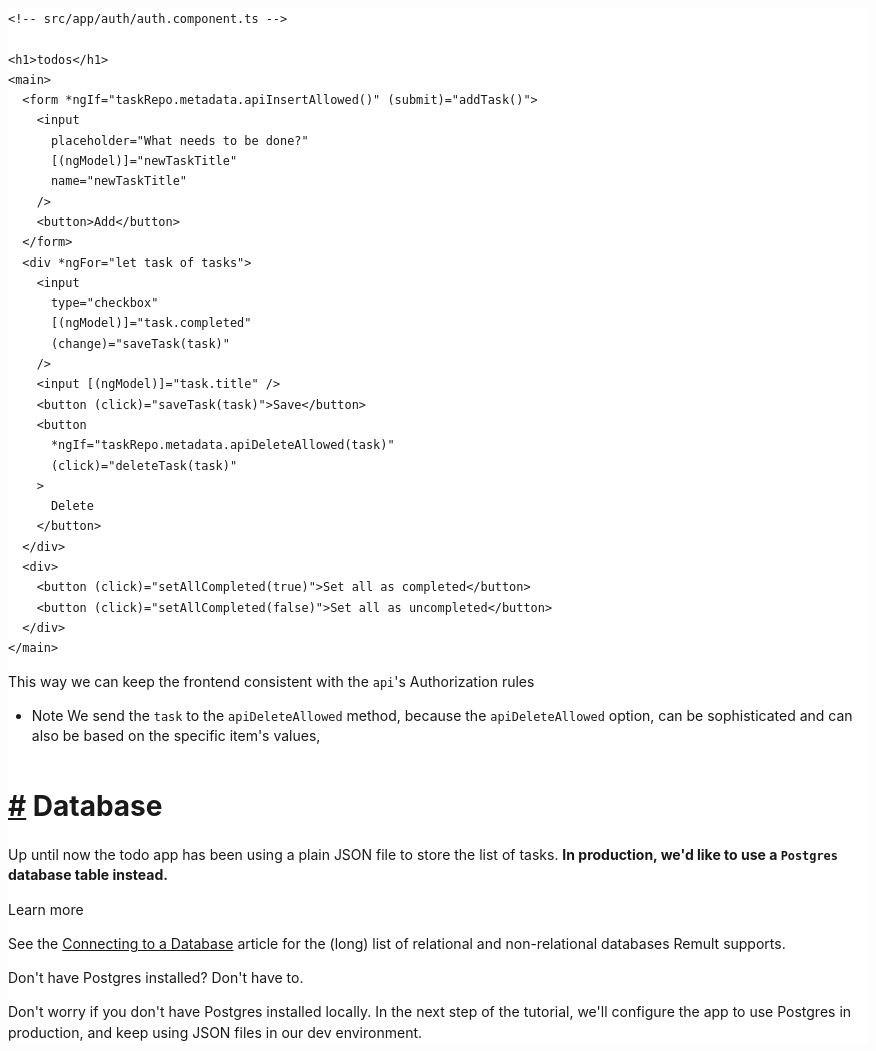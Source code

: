 

    <!-- src/app/auth/auth.component.ts -->
    
    <h1>todos</h1>
    <main>
      <form *ngIf="taskRepo.metadata.apiInsertAllowed()" (submit)="addTask()">
        <input
          placeholder="What needs to be done?"
          [(ngModel)]="newTaskTitle"
          name="newTaskTitle"
        />
        <button>Add</button>
      </form>
      <div *ngFor="let task of tasks">
        <input
          type="checkbox"
          [(ngModel)]="task.completed"
          (change)="saveTask(task)"
        />
        <input [(ngModel)]="task.title" />
        <button (click)="saveTask(task)">Save</button>
        <button
          *ngIf="taskRepo.metadata.apiDeleteAllowed(task)"
          (click)="deleteTask(task)"
        >
          Delete
        </button>
      </div>
      <div>
        <button (click)="setAllCompleted(true)">Set all as completed</button>
        <button (click)="setAllCompleted(false)">Set all as uncompleted</button>
      </div>
    </main>
    

This way we can keep the frontend consistent with the `api`'s Authorization rules

*   Note We send the `task` to the `apiDeleteAllowed` method, because the `apiDeleteAllowed` option, can be sophisticated and can also be based on the specific item's values,

[#](#database) Database
=======================

Up until now the todo app has been using a plain JSON file to store the list of tasks. **In production, we'd like to use a `Postgres` database table instead.**

Learn more

See the [Connecting to a Database](/docs/databases.html) article for the (long) list of relational and non-relational databases Remult supports.

Don't have Postgres installed? Don't have to.

Don't worry if you don't have Postgres installed locally. In the next step of the tutorial, we'll configure the app to use Postgres in production, and keep using JSON files in our dev environment.

